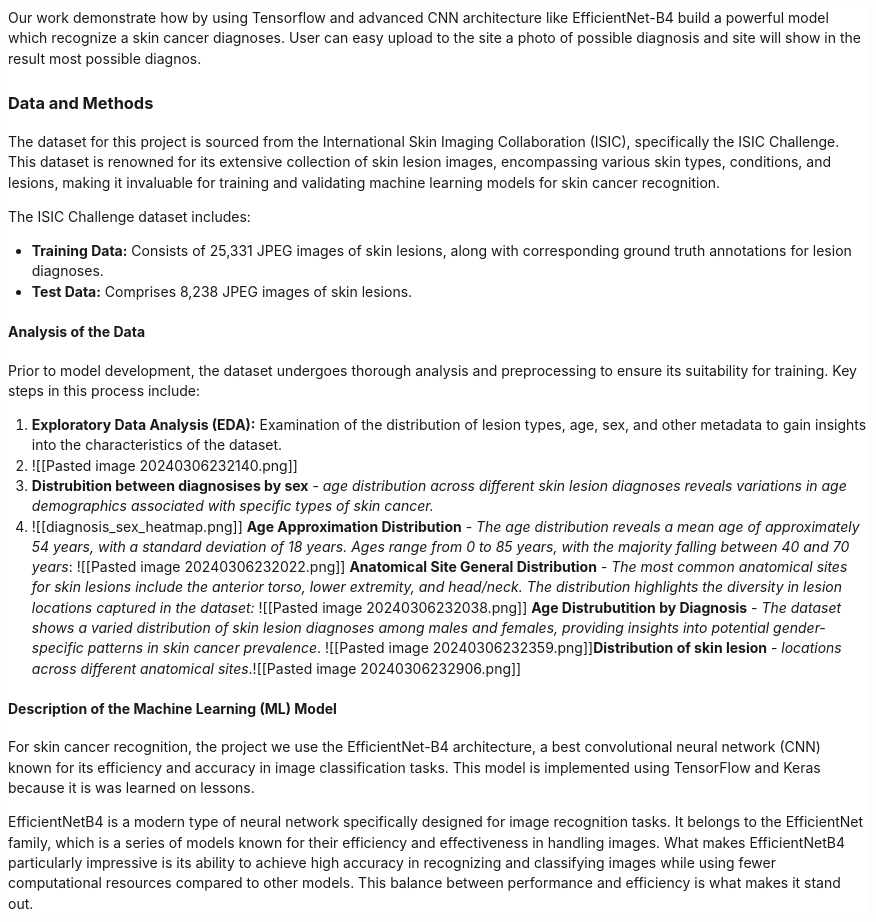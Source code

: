 Our work demonstrate how by using Tensorflow and advanced CNN architecture like EfficientNet-B4 build a powerful model which recognize a skin cancer diagnoses. User can easy upload to the site a photo of possible diagnosis and site will show in the result most possible diagnos.

### Data and Methods

The dataset for this project is sourced from the International Skin Imaging Collaboration (ISIC), specifically the ISIC Challenge. This dataset is renowned for its extensive collection of skin lesion images, encompassing various skin types, conditions, and lesions, making it invaluable for training and validating machine learning models for skin cancer recognition.

The ISIC Challenge dataset includes:

- **Training Data:** Consists of 25,331 JPEG images of skin lesions, along with corresponding ground truth annotations for lesion diagnoses.
- **Test Data:** Comprises 8,238 JPEG images of skin lesions.

#### Analysis of the Data

Prior to model development, the dataset undergoes thorough analysis and preprocessing to ensure its suitability for training. Key steps in this process include:

1. **Exploratory Data Analysis (EDA):** Examination of the distribution of lesion types, age, sex, and other metadata to gain insights into the characteristics of the dataset.
2. ![[Pasted image 20240306232140.png]]
3. **Distrubition between diagnosises by sex** - *age distribution across different skin lesion diagnoses reveals variations in age demographics associated with specific types of skin cancer.*
5. ![[diagnosis_sex_heatmap.png]]
    **Age Approximation Distribution** - *The age distribution reveals a mean age of approximately 54 years, with a standard deviation of 18 years. Ages range from 0 to 85 years, with the majority falling between 40 and 70 years*:
    ![[Pasted image 20240306232022.png]]
    **Anatomical Site General Distribution** - *The most common anatomical sites for skin lesions include the anterior torso, lower extremity, and head/neck. The distribution highlights the diversity in lesion locations captured in the dataset:*
    ![[Pasted image 20240306232038.png]]
	**Age Distrubutition by Diagnosis** - *The dataset shows a varied distribution of skin lesion diagnoses among males and females, providing insights into potential gender-specific patterns in skin cancer prevalence*. ![[Pasted image 20240306232359.png]]**Distribution of skin lesion** - *locations across different anatomical sites*.![[Pasted image 20240306232906.png]]
#### Description of the Machine Learning (ML) Model

For skin cancer recognition, the project we use the EfficientNet-B4 architecture, a best convolutional neural network (CNN) known for its efficiency and accuracy in image classification tasks. This model is implemented using TensorFlow and Keras because it is was learned on lessons.

EfficientNetB4 is a modern type of neural network specifically designed for image recognition tasks. It belongs to the EfficientNet family, which is a series of models known for their efficiency and effectiveness in handling images. What makes EfficientNetB4 particularly impressive is its ability to achieve high accuracy in recognizing and classifying images while using fewer computational resources compared to other models. This balance between performance and efficiency is what makes it stand out.
